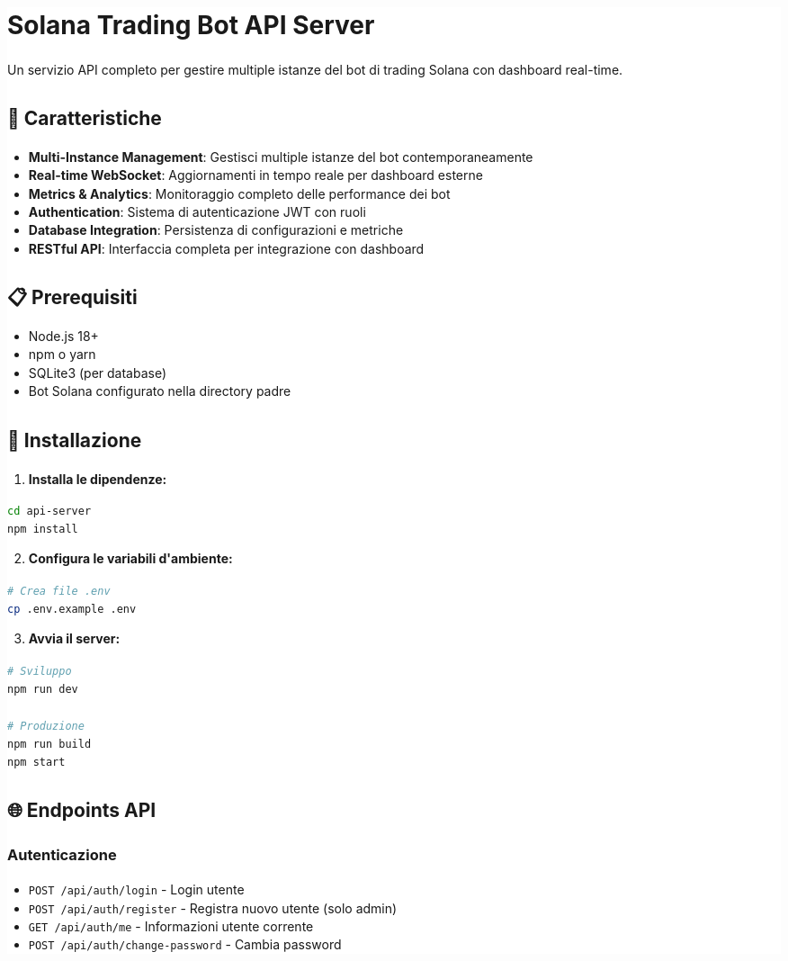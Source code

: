 # Solana Trading Bot API Server

Un servizio API completo per gestire multiple istanze del bot di trading Solana con dashboard real-time.

## 🚀 Caratteristiche

- **Multi-Instance Management**: Gestisci multiple istanze del bot contemporaneamente
- **Real-time WebSocket**: Aggiornamenti in tempo reale per dashboard esterne
- **Metrics & Analytics**: Monitoraggio completo delle performance dei bot
- **Authentication**: Sistema di autenticazione JWT con ruoli
- **Database Integration**: Persistenza di configurazioni e metriche
- **RESTful API**: Interfaccia completa per integrazione con dashboard

## 📋 Prerequisiti

- Node.js 18+
- npm o yarn
- SQLite3 (per database)
- Bot Solana configurato nella directory padre

## 🔧 Installazione

1. **Installa le dipendenze:**
```bash
cd api-server
npm install
```

2. **Configura le variabili d'ambiente:**
```bash
# Crea file .env
cp .env.example .env
```

3. **Avvia il server:**
```bash
# Sviluppo
npm run dev

# Produzione
npm run build
npm start
```

## 🌐 Endpoints API

### Autenticazione

- `POST /api/auth/login` - Login utente
- `POST /api/auth/register` - Registra nuovo utente (solo admin)
- `GET /api/auth/me` - Informazioni utente corrente
- `POST /api/auth/change-password` - Cambia password
